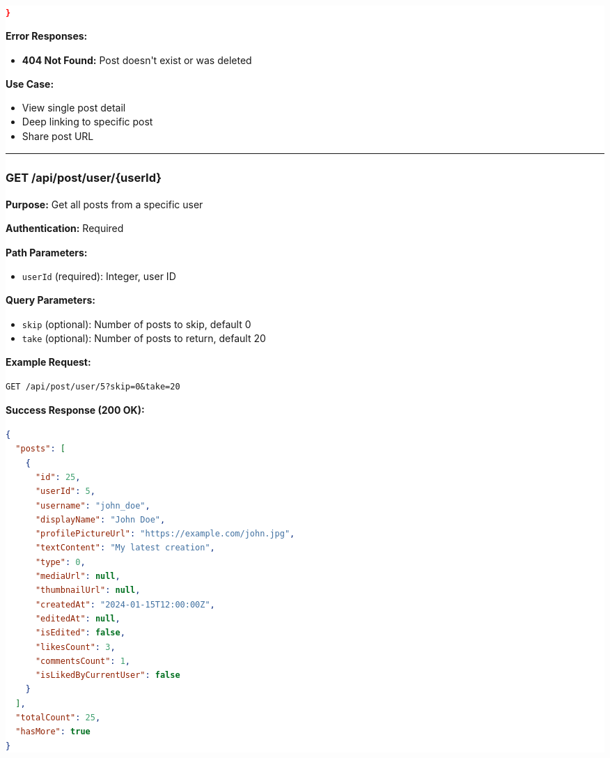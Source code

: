 ```json
}
```

**Error Responses:**
- **404 Not Found:** Post doesn't exist or was deleted

**Use Case:**
- View single post detail
- Deep linking to specific post
- Share post URL

---

### GET /api/post/user/{userId}

**Purpose:** Get all posts from a specific user

**Authentication:** Required

**Path Parameters:**
- `userId` (required): Integer, user ID

**Query Parameters:**
- `skip` (optional): Number of posts to skip, default 0
- `take` (optional): Number of posts to return, default 20

**Example Request:**
```
GET /api/post/user/5?skip=0&take=20
```

**Success Response (200 OK):**
```json
{
  "posts": [
    {
      "id": 25,
      "userId": 5,
      "username": "john_doe",
      "displayName": "John Doe",
      "profilePictureUrl": "https://example.com/john.jpg",
      "textContent": "My latest creation",
      "type": 0,
      "mediaUrl": null,
      "thumbnailUrl": null,
      "createdAt": "2024-01-15T12:00:00Z",
      "editedAt": null,
      "isEdited": false,
      "likesCount": 3,
      "commentsCount": 1,
      "isLikedByCurrentUser": false
    }
  ],
  "totalCount": 25,
  "hasMore": true
}
```
